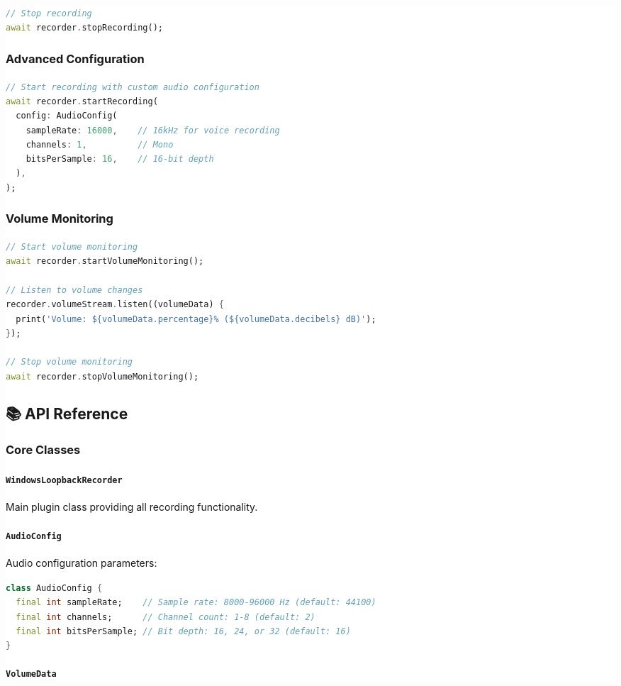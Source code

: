```dart
// Stop recording
await recorder.stopRecording();
```

### Advanced Configuration

```dart
// Start recording with custom audio configuration
await recorder.startRecording(
  config: AudioConfig(
    sampleRate: 16000,    // 16kHz for voice recording
    channels: 1,          // Mono
    bitsPerSample: 16,    // 16-bit depth
  ),
);
```

### Volume Monitoring

```dart
// Start volume monitoring
await recorder.startVolumeMonitoring();

// Listen to volume changes
recorder.volumeStream.listen((volumeData) {
  print('Volume: ${volumeData.percentage}% (${volumeData.decibels} dB)');
});

// Stop volume monitoring
await recorder.stopVolumeMonitoring();
```

## 📚 API Reference

### Core Classes

#### `WindowsLoopbackRecorder`

Main plugin class providing all recording functionality.

#### `AudioConfig`

Audio configuration parameters:

```dart
class AudioConfig {
  final int sampleRate;    // Sample rate: 8000-96000 Hz (default: 44100)
  final int channels;      // Channel count: 1-8 (default: 2)
  final int bitsPerSample; // Bit depth: 16, 24, or 32 (default: 16)
}
```

#### `VolumeData`
